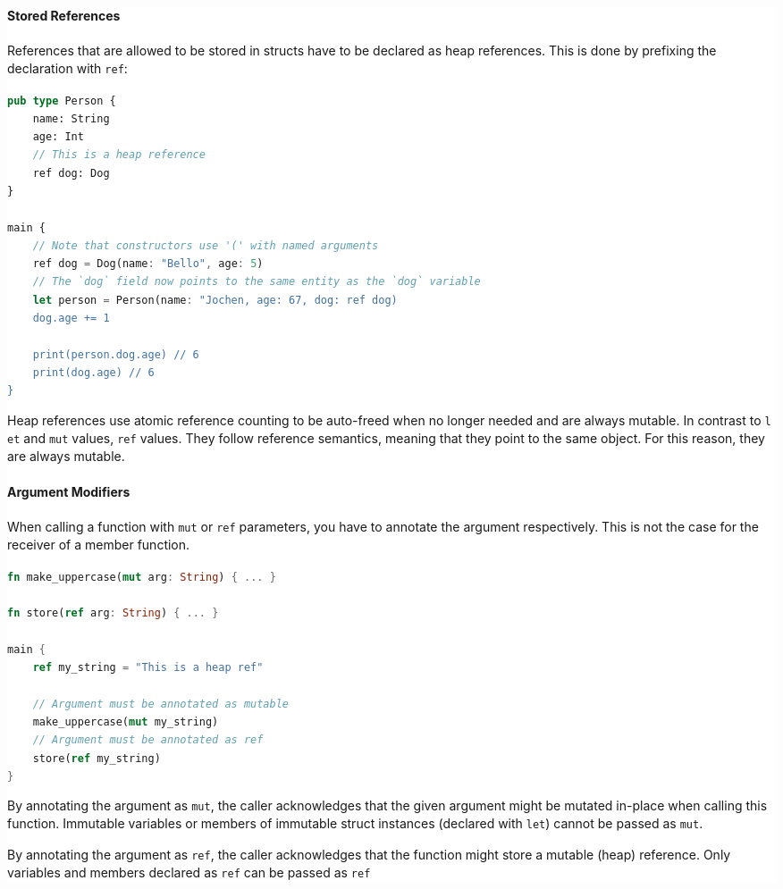 #### Stored References
References that are allowed to be stored in structs have to be declared as heap references. This is done by prefixing the declaration with `ref`:
```rust
pub type Person {
    name: String
    age: Int
    // This is a heap reference
    ref dog: Dog
}

main {
    // Note that constructors use '(' with named arguments
    ref dog = Dog(name: "Bello", age: 5)
    // The `dog` field now points to the same entity as the `dog` variable 
    let person = Person(name: "Jochen, age: 67, dog: ref dog)
    dog.age += 1
    
    print(person.dog.age) // 6
    print(dog.age) // 6
}
```
Heap references use atomic reference counting to be auto-freed when no longer needed and are always mutable.
In contrast to `let` and `mut` values, `ref` values. They follow reference semantics, meaning that they point to the same object. For this reason, they are always mutable.

#### Argument Modifiers
When calling a function with `mut` or `ref` parameters, you have to annotate the argument respectively. This is not the case for the receiver of a member function.

```rust
fn make_uppercase(mut arg: String) { ... }

fn store(ref arg: String) { ... }

main {
    ref my_string = "This is a heap ref"
    
    // Argument must be annotated as mutable
    make_uppercase(mut my_string)
    // Argument must be annotated as ref
    store(ref my_string)
}
```
By annotating the argument as `mut`, the caller acknowledges that the given argument might be mutated in-place when calling this function.
Immutable variables or members of immutable struct instances (declared with `let`) cannot be passed as `mut`. 

By annotating the argument as `ref`, the caller acknowledges that the function might store a mutable (heap) reference.
Only variables and members declared as `ref` can be passed as `ref`
